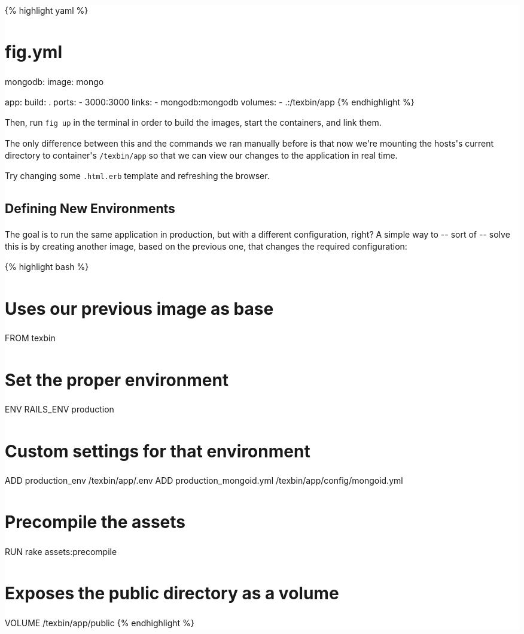 {% highlight yaml %}
# fig.yml

mongodb:
  image: mongo

app:
  build: .
  ports:
    - 3000:3000
  links:
    - mongodb:mongodb
  volumes:
    - .:/texbin/app
{% endhighlight %}

Then, run `fig up` in the terminal in order to build the images, start the
containers, and link them.

The only difference between this and the commands we ran manually before is
that now we're mounting the hosts's current directory to container's
`/texbin/app` so that we can view our changes to the application in real time.

Try changing some `.html.erb` template and refreshing the browser.

## Defining New Environments

The goal is to run the same application in production, but with a different
configuration, right? A simple way to -- sort of -- solve this is by creating
another image, based on the previous one, that changes the required
configuration:

{% highlight bash %}
# Uses our previous image as base
FROM texbin

# Set the proper environment
ENV RAILS_ENV production

# Custom settings for that environment
ADD production_env /texbin/app/.env
ADD production_mongoid.yml /texbin/app/config/mongoid.yml

# Precompile the assets
RUN rake assets:precompile

# Exposes the public directory as a volume
VOLUME /texbin/app/public
{% endhighlight %}
